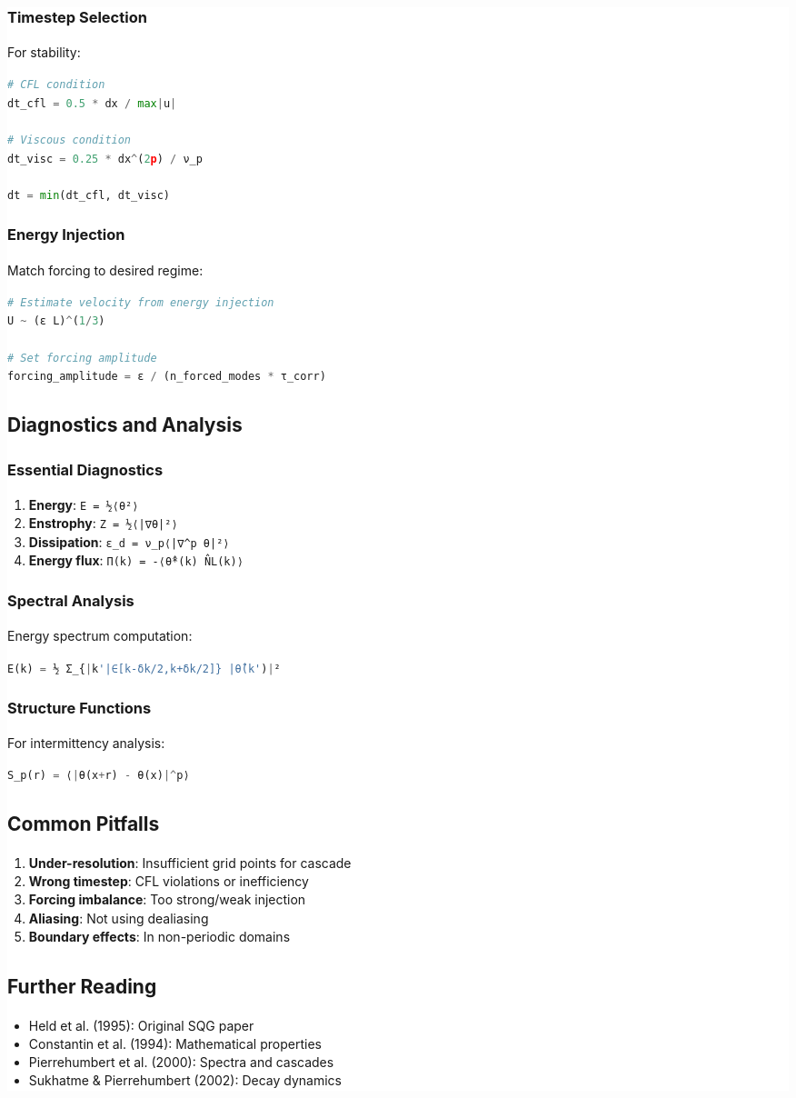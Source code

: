 ### Timestep Selection

For stability:
```python
# CFL condition
dt_cfl = 0.5 * dx / max|u|

# Viscous condition
dt_visc = 0.25 * dx^(2p) / ν_p

dt = min(dt_cfl, dt_visc)
```

### Energy Injection

Match forcing to desired regime:
```python
# Estimate velocity from energy injection
U ~ (ε L)^(1/3)

# Set forcing amplitude
forcing_amplitude = ε / (n_forced_modes * τ_corr)
```

## Diagnostics and Analysis

### Essential Diagnostics

1. **Energy**: `E = ½⟨θ²⟩`
2. **Enstrophy**: `Z = ½⟨|∇θ|²⟩`
3. **Dissipation**: `ε_d = ν_p⟨|∇^p θ|²⟩`
4. **Energy flux**: `Π(k) = -⟨θ̂*(k) N̂L(k)⟩`

### Spectral Analysis

Energy spectrum computation:
```python
E(k) = ½ Σ_{|k'|∈[k-δk/2,k+δk/2]} |θ̂(k')|²
```

### Structure Functions

For intermittency analysis:
```python
S_p(r) = ⟨|θ(x+r) - θ(x)|^p⟩
```

## Common Pitfalls

1. **Under-resolution**: Insufficient grid points for cascade
2. **Wrong timestep**: CFL violations or inefficiency
3. **Forcing imbalance**: Too strong/weak injection
4. **Aliasing**: Not using dealiasing
5. **Boundary effects**: In non-periodic domains

## Further Reading

- Held et al. (1995): Original SQG paper
- Constantin et al. (1994): Mathematical properties
- Pierrehumbert et al. (2000): Spectra and cascades
- Sukhatme & Pierrehumbert (2002): Decay dynamics